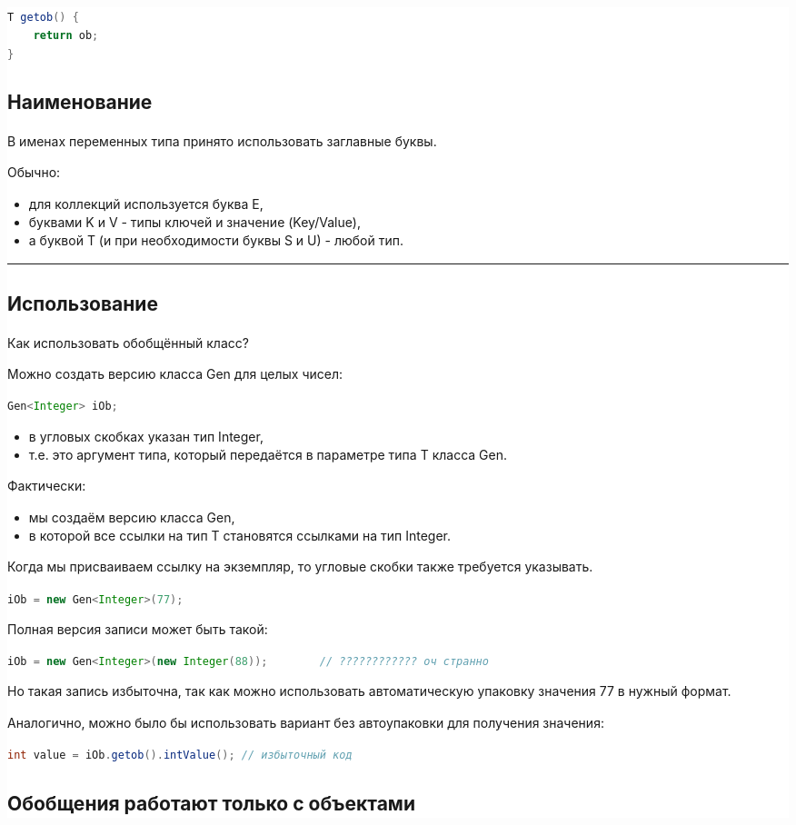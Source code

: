 ```java
T getob() {
    return ob;
}
```


## Наименование 

В именах переменных типа принято использовать заглавные буквы. 

Обычно:
- для коллекций используется буква E, 
- буквами K и V - типы ключей и значение (Key/Value), 
- а буквой T (и при необходимости буквы S и U) - любой тип.


___

## Использование

Как использовать обобщённый класс?

Можно создать версию класса Gen для целых чисел:

```java
Gen<Integer> iOb;
```

- в угловых скобках указан тип Integer, 
- т.е. это аргумент типа, который передаётся в параметре типа T класса Gen. 

Фактически:
- мы создаём версию класса Gen, 
- в которой все ссылки на тип T становятся ссылками на тип Integer.

Когда мы присваиваем ссылку на экземпляр, то угловые скобки также требуется указывать.

```java
iOb = new Gen<Integer>(77);
```

Полная версия записи может быть такой:

```java
iOb = new Gen<Integer>(new Integer(88));        // ???????????? оч странно
```

Но такая запись избыточна, 
так как можно использовать автоматическую упаковку значения 77 в нужный формат.

Аналогично, 
можно было бы использовать вариант без автоупаковки для получения значения:

```java
int value = iOb.getob().intValue(); // избыточный код
```

## Обобщения работают только с объектами
